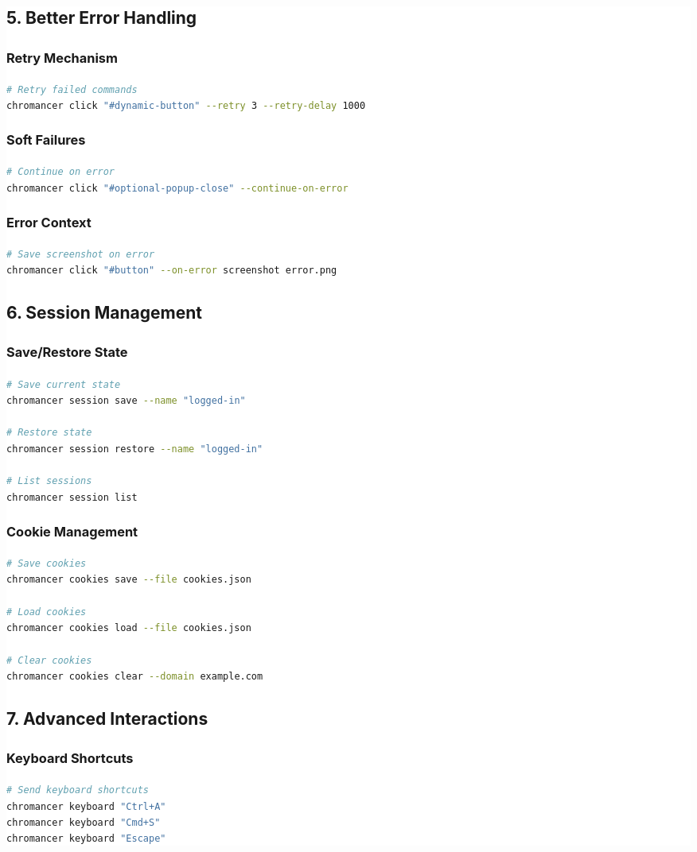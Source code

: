 ## 5. Better Error Handling

### Retry Mechanism
```bash
# Retry failed commands
chromancer click "#dynamic-button" --retry 3 --retry-delay 1000
```

### Soft Failures
```bash
# Continue on error
chromancer click "#optional-popup-close" --continue-on-error
```

### Error Context
```bash
# Save screenshot on error
chromancer click "#button" --on-error screenshot error.png
```

## 6. Session Management

### Save/Restore State
```bash
# Save current state
chromancer session save --name "logged-in"

# Restore state
chromancer session restore --name "logged-in"

# List sessions
chromancer session list
```

### Cookie Management
```bash
# Save cookies
chromancer cookies save --file cookies.json

# Load cookies
chromancer cookies load --file cookies.json

# Clear cookies
chromancer cookies clear --domain example.com
```

## 7. Advanced Interactions

### Keyboard Shortcuts
```bash
# Send keyboard shortcuts
chromancer keyboard "Ctrl+A"
chromancer keyboard "Cmd+S"
chromancer keyboard "Escape"
```
